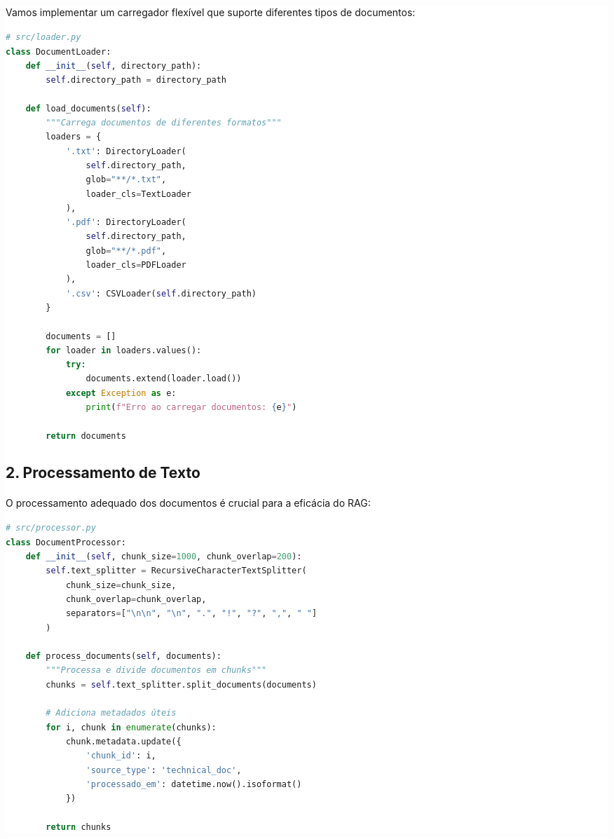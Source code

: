 Vamos implementar um carregador flexível que suporte diferentes tipos de documentos:

```python
# src/loader.py
class DocumentLoader:
    def __init__(self, directory_path):
        self.directory_path = directory_path
        
    def load_documents(self):
        """Carrega documentos de diferentes formatos"""
        loaders = {
            '.txt': DirectoryLoader(
                self.directory_path,
                glob="**/*.txt",
                loader_cls=TextLoader
            ),
            '.pdf': DirectoryLoader(
                self.directory_path,
                glob="**/*.pdf",
                loader_cls=PDFLoader
            ),
            '.csv': CSVLoader(self.directory_path)
        }
        
        documents = []
        for loader in loaders.values():
            try:
                documents.extend(loader.load())
            except Exception as e:
                print(f"Erro ao carregar documentos: {e}")
                
        return documents
```

## 2. Processamento de Texto

O processamento adequado dos documentos é crucial para a eficácia do RAG:

```python
# src/processor.py
class DocumentProcessor:
    def __init__(self, chunk_size=1000, chunk_overlap=200):
        self.text_splitter = RecursiveCharacterTextSplitter(
            chunk_size=chunk_size,
            chunk_overlap=chunk_overlap,
            separators=["\n\n", "\n", ".", "!", "?", ",", " "]
        )
    
    def process_documents(self, documents):
        """Processa e divide documentos em chunks"""
        chunks = self.text_splitter.split_documents(documents)
        
        # Adiciona metadados úteis
        for i, chunk in enumerate(chunks):
            chunk.metadata.update({
                'chunk_id': i,
                'source_type': 'technical_doc',
                'processado_em': datetime.now().isoformat()
            })
        
        return chunks
```
